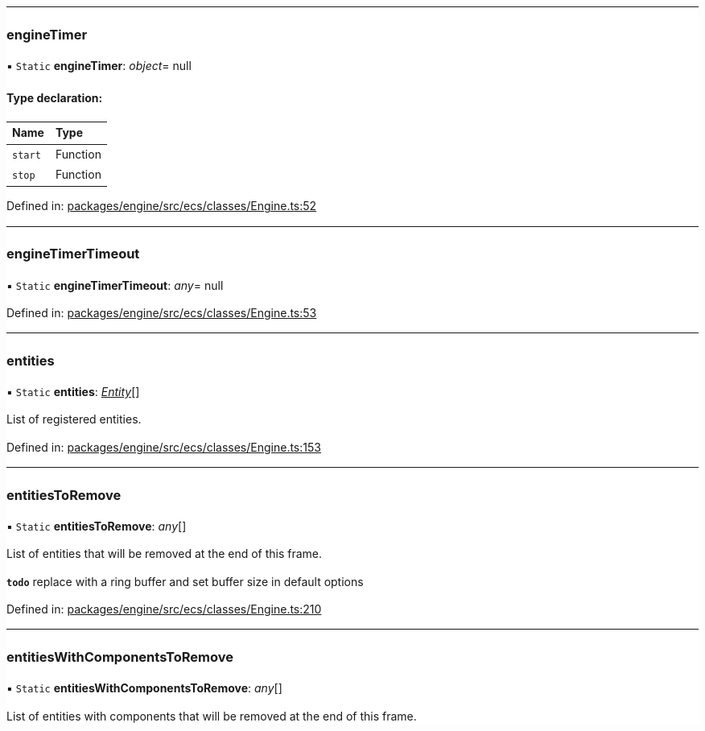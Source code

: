 ___

### engineTimer

▪ `Static` **engineTimer**: *object*= null

#### Type declaration:

Name | Type |
:------ | :------ |
`start` | Function |
`stop` | Function |

Defined in: [packages/engine/src/ecs/classes/Engine.ts:52](https://github.com/xr3ngine/xr3ngine/blob/716a06460/packages/engine/src/ecs/classes/Engine.ts#L52)

___

### engineTimerTimeout

▪ `Static` **engineTimerTimeout**: *any*= null

Defined in: [packages/engine/src/ecs/classes/Engine.ts:53](https://github.com/xr3ngine/xr3ngine/blob/716a06460/packages/engine/src/ecs/classes/Engine.ts#L53)

___

### entities

▪ `Static` **entities**: [*Entity*](ecs_classes_entity.entity.md)[]

List of registered entities.

Defined in: [packages/engine/src/ecs/classes/Engine.ts:153](https://github.com/xr3ngine/xr3ngine/blob/716a06460/packages/engine/src/ecs/classes/Engine.ts#L153)

___

### entitiesToRemove

▪ `Static` **entitiesToRemove**: *any*[]

List of entities that will be removed at the end of this frame.

**`todo`** replace with a ring buffer and set buffer size in default options

Defined in: [packages/engine/src/ecs/classes/Engine.ts:210](https://github.com/xr3ngine/xr3ngine/blob/716a06460/packages/engine/src/ecs/classes/Engine.ts#L210)

___

### entitiesWithComponentsToRemove

▪ `Static` **entitiesWithComponentsToRemove**: *any*[]

List of entities with components that will be removed at the end of this frame.

